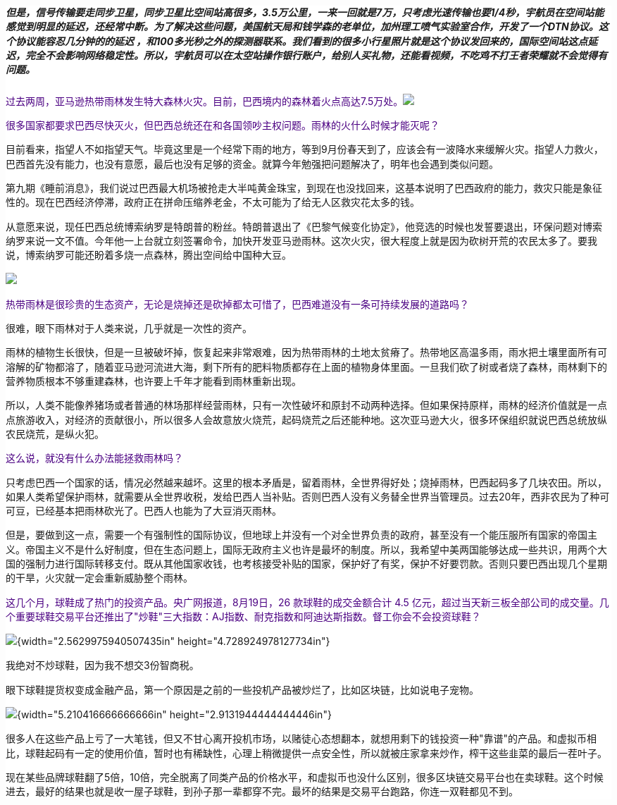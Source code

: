 ##### 但是，信号传输要走同步卫星，同步卫星比空间站高很多，3.5万公里，一来一回就是7万，只考虑光速传输也要1/4秒，宇航员在空间站能感觉到明显的延迟，还经常中断。为了解决这些问题，美国航天局和钱学森的老单位，加州理工喷气实验室合作，开发了一个DTN协议。这个协议能容忍几分钟的的延迟 ，和100多光秒之外的探测器联系。我们看到的很多小行星照片就是这个协议发回来的，国际空间站这点延迟，完全不会影响网络稳定性。所以，宇航员可以在太空站操作银行账户，给别人买礼物，还能看视频，不吃鸡不打王者荣耀就不会觉得有问题。



<font color="indigo">过去两周，亚马逊热带雨林发生特大森林火灾。目前，巴西境内的森林着火点高达7.5万处。</font>![](https://img.bedtime.news/2022/12/02/6389380df4068.jpeg)

<font color="indigo">很多国家都要求巴西尽快灭火，但巴西总统还在和各国领吵主权问题。雨林的火什么时候才能灭呢？</font>

目前看来，指望人不如指望天气。毕竟这里是一个经常下雨的地方，等到9月份春天到了，应该会有一波降水来缓解火灾。指望人力救火，巴西首先没有能力，也没有意愿，最后也没有足够的资金。就算今年勉强把问题解决了，明年也会遇到类似问题。

第九期《睡前消息》，我们说过巴西最大机场被抢走大半吨黄金珠宝，到现在也没找回来，这基本说明了巴西政府的能力，救灾只能是象征性的。现在巴西经济停滞，政府正在拼命压缩养老金，不太可能为了给无人区救灾花太多的钱。

从意愿来说，现任巴西总统博索纳罗是特朗普的粉丝。特朗普退出了《巴黎气候变化协定》，他竞选的时候也发誓要退出，环保问题对博索纳罗来说一文不值。今年他一上台就立刻签署命令，加快开发亚马逊雨林。这次火灾，很大程度上就是因为砍树开荒的农民太多了。要我说，博索纳罗可能还盼着多烧一点森林，腾出空间给中国种大豆。

![](https://img.bedtime.news/2022/12/02/638938de113b3.png)

<font color="indigo">热带雨林是很珍贵的生态资产，无论是烧掉还是砍掉都太可惜了，巴西难道没有一条可持续发展的道路吗？</font>

很难，眼下雨林对于人类来说，几乎就是一次性的资产。

雨林的植物生长很快，但是一旦被破坏掉，恢复起来非常艰难，因为热带雨林的土地太贫瘠了。热带地区高温多雨，雨水把土壤里面所有可溶解的矿物都溶了，随着亚马逊河流进大海，剩下所有的肥料物质都存在上面的植物身体里面。一旦我们砍了树或者烧了森林，雨林剩下的营养物质根本不够重建森林，也许要上千年才能看到雨林重新出现。

所以，人类不能像养猪场或者普通的林场那样经营雨林，只有一次性破坏和原封不动两种选择。但如果保持原样，雨林的经济价值就是一点点旅游收入，对经济的贡献很小，所以很多人会故意放火烧荒，起码烧荒之后还能种地。这次亚马逊大火，很多环保组织就说巴西总统放纵农民烧荒，是纵火犯。

<font color="indigo">这么说，就没有什么办法能拯救雨林吗？</font>

只考虑巴西一个国家的话，情况必然越来越坏。这里的根本矛盾是，留着雨林，全世界得好处；烧掉雨林，巴西起码多了几块农田。所以，如果人类希望保护雨林，就需要从全世界收税，发给巴西人当补贴。否则巴西人没有义务替全世界当管理员。过去20年，西非农民为了种可可豆，已经基本把雨林砍光了。巴西人也能为了大豆消灭雨林。

但是，要做到这一点，需要一个有强制性的国际协议，但地球上并没有一个对全世界负责的政府，甚至没有一个能压服所有国家的帝国主义。帝国主义不是什么好制度，但在生态问题上，国际无政府主义也许是最坏的制度。所以，我希望中美两国能够达成一些共识，用两个大国的强制力进行国际转移支付。既从其他国家收钱，也考核接受补贴的国家，保护好了有奖，保护不好要罚款。否则只要巴西出现几个星期的干旱，火灾就一定会重新威胁整个雨林。

<font color="indigo">这几个月，球鞋成了热门的投资产品。央广网报道，8月19日，26 款球鞋的成交金额合计 4.5 亿元，超过当天新三板全部公司的成交量。几个重要球鞋交易平台还推出了"炒鞋"三大指数：AJ指数、耐克指数和阿迪达斯指数。督工你会不会投资球鞋？</font>

![](https://img.bedtime.news/2022/12/02/6389380ecb916.jpeg){width="2.5629975940507435in" height="4.728924978127734in"}

我绝对不炒球鞋，因为我不想交3份智商税。

眼下球鞋提货权变成金融产品，第一个原因是之前的一些投机产品被炒烂了，比如区块链，比如说电子宠物。

![](https://img.bedtime.news/2022/12/02/6389380f60675.jpeg){width="5.210416666666666in" height="2.9131944444444446in"}

很多人在这些产品上亏了一大笔钱，但又不甘心离开投机市场，以赌徒心态想翻本，就想用剩下的钱投资一种"靠谱"的产品。和虚拟币相比，球鞋起码有一定的使用价值，暂时也有稀缺性，心理上稍微提供一点安全性，所以就被庄家拿来炒作，榨干这些韭菜的最后一茬叶子。

现在某些品牌球鞋翻了5倍，10倍，完全脱离了同类产品的价格水平，和虚拟币也没什么区别，很多区块链交易平台也在卖球鞋。这个时候进去，最好的结果也就是收一屋子球鞋，到孙子那一辈都穿不完。最坏的结果是交易平台跑路，你连一双鞋都见不到。
